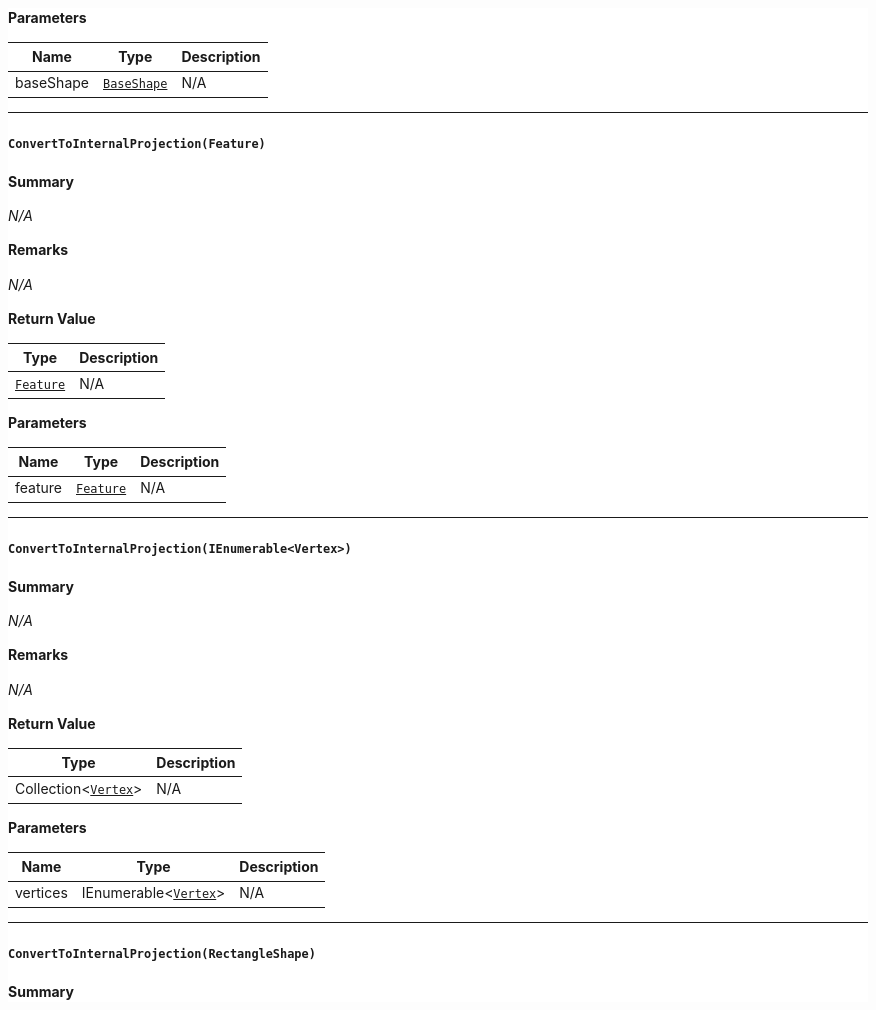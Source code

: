 **Parameters**

|Name|Type|Description|
|---|---|---|
|baseShape|[`BaseShape`](../ThinkGeo.Core/ThinkGeo.Core.BaseShape.md)|N/A|

---
#### `ConvertToInternalProjection(Feature)`

**Summary**

   *N/A*

**Remarks**

   *N/A*

**Return Value**

|Type|Description|
|---|---|
|[`Feature`](../ThinkGeo.Core/ThinkGeo.Core.Feature.md)|N/A|

**Parameters**

|Name|Type|Description|
|---|---|---|
|feature|[`Feature`](../ThinkGeo.Core/ThinkGeo.Core.Feature.md)|N/A|

---
#### `ConvertToInternalProjection(IEnumerable<Vertex>)`

**Summary**

   *N/A*

**Remarks**

   *N/A*

**Return Value**

|Type|Description|
|---|---|
|Collection<[`Vertex`](../ThinkGeo.Core/ThinkGeo.Core.Vertex.md)>|N/A|

**Parameters**

|Name|Type|Description|
|---|---|---|
|vertices|IEnumerable<[`Vertex`](../ThinkGeo.Core/ThinkGeo.Core.Vertex.md)>|N/A|

---
#### `ConvertToInternalProjection(RectangleShape)`

**Summary**
